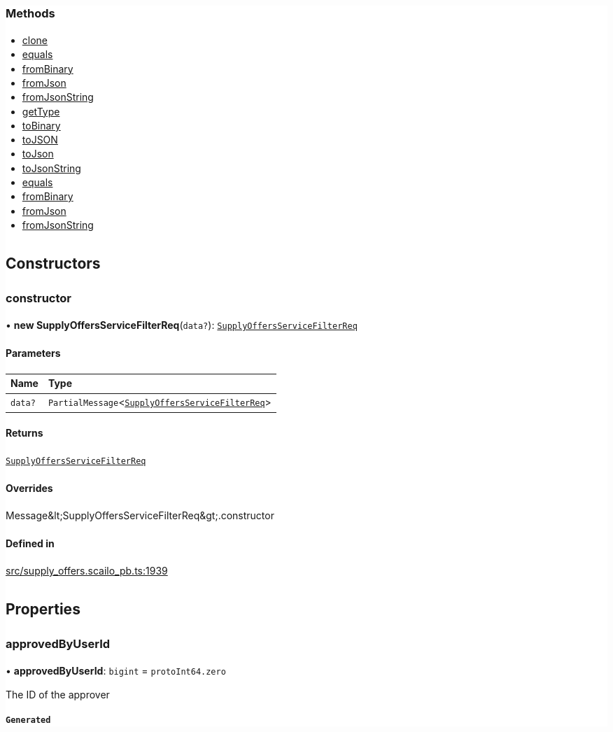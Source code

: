 ### Methods

- [clone](SupplyOffersServiceFilterReq.md#clone)
- [equals](SupplyOffersServiceFilterReq.md#equals)
- [fromBinary](SupplyOffersServiceFilterReq.md#frombinary)
- [fromJson](SupplyOffersServiceFilterReq.md#fromjson)
- [fromJsonString](SupplyOffersServiceFilterReq.md#fromjsonstring)
- [getType](SupplyOffersServiceFilterReq.md#gettype)
- [toBinary](SupplyOffersServiceFilterReq.md#tobinary)
- [toJSON](SupplyOffersServiceFilterReq.md#tojson)
- [toJson](SupplyOffersServiceFilterReq.md#tojson-1)
- [toJsonString](SupplyOffersServiceFilterReq.md#tojsonstring)
- [equals](SupplyOffersServiceFilterReq.md#equals-1)
- [fromBinary](SupplyOffersServiceFilterReq.md#frombinary-1)
- [fromJson](SupplyOffersServiceFilterReq.md#fromjson-1)
- [fromJsonString](SupplyOffersServiceFilterReq.md#fromjsonstring-1)

## Constructors

### constructor

• **new SupplyOffersServiceFilterReq**(`data?`): [`SupplyOffersServiceFilterReq`](SupplyOffersServiceFilterReq.md)

#### Parameters

| Name | Type |
| :------ | :------ |
| `data?` | `PartialMessage`\<[`SupplyOffersServiceFilterReq`](SupplyOffersServiceFilterReq.md)\> |

#### Returns

[`SupplyOffersServiceFilterReq`](SupplyOffersServiceFilterReq.md)

#### Overrides

Message\&lt;SupplyOffersServiceFilterReq\&gt;.constructor

#### Defined in

[src/supply_offers.scailo_pb.ts:1939](https://github.com/scailo/ts-sdk/blob/c10a36b57201dfa5903d4b53efa1e62aa6208936/src/supply_offers.scailo_pb.ts#L1939)

## Properties

### approvedByUserId

• **approvedByUserId**: `bigint` = `protoInt64.zero`

The ID of the approver

**`Generated`**
